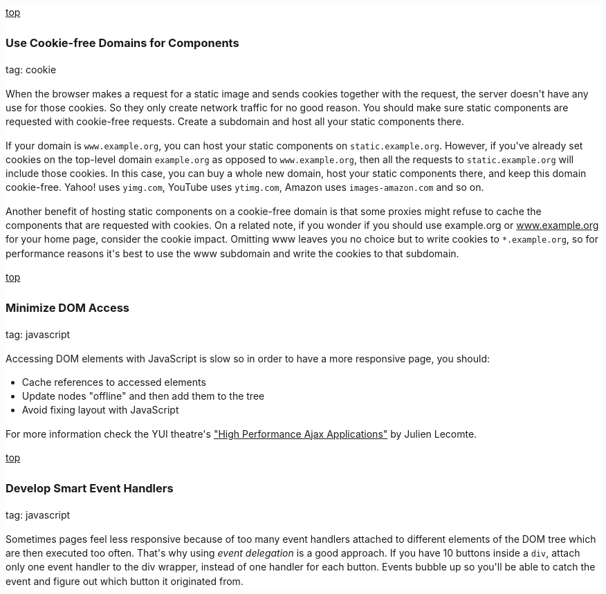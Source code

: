 [top](#page-nav)

### Use Cookie-free Domains for Components

tag: cookie

When the browser makes a request for a static image and sends cookies
together with the request, the server doesn't have any use for those
cookies. So they only create network traffic for no good reason. You
should make sure static components are requested with cookie-free
requests. Create a subdomain and host all your static components there.

If your domain is `www.example.org`, you can host your static components
on `static.example.org`. However, if you've already set cookies on the
top-level domain `example.org` as opposed to `www.example.org`, then all
the requests to `static.example.org` will include those cookies. In this
case, you can buy a whole new domain, host your static components there,
and keep this domain cookie-free. Yahoo! uses `yimg.com`, YouTube uses
`ytimg.com`, Amazon uses `images-amazon.com` and so on.

Another benefit of hosting static components on a cookie-free domain is
that some proxies might refuse to cache the components that are
requested with cookies. On a related note, if you wonder if you should
use example.org or www.example.org for your home page, consider the
cookie impact. Omitting www leaves you no choice but to write cookies to
`*.example.org`, so for performance reasons it's best to use the www
subdomain and write the cookies to that subdomain.

[top](#page-nav)

### Minimize DOM Access

tag: javascript

Accessing DOM elements with JavaScript is slow so in order to have a
more responsive page, you should:

-   Cache references to accessed elements
-   Update nodes "offline" and then add them to the tree
-   Avoid fixing layout with JavaScript

For more information check the YUI theatre's ["High Performance Ajax
Applications"](http://yuiblog.com/blog/2007/12/20/video-lecomte/) by
Julien Lecomte.

[top](#page-nav)

### Develop Smart Event Handlers

tag: javascript

Sometimes pages feel less responsive because of too many event handlers
attached to different elements of the DOM tree which are then executed
too often. That's why using *event delegation* is a good approach. If
you have 10 buttons inside a `div`, attach only one event handler to the
div wrapper, instead of one handler for each button. Events bubble up so
you'll be able to catch the event and figure out which button it
originated from.
